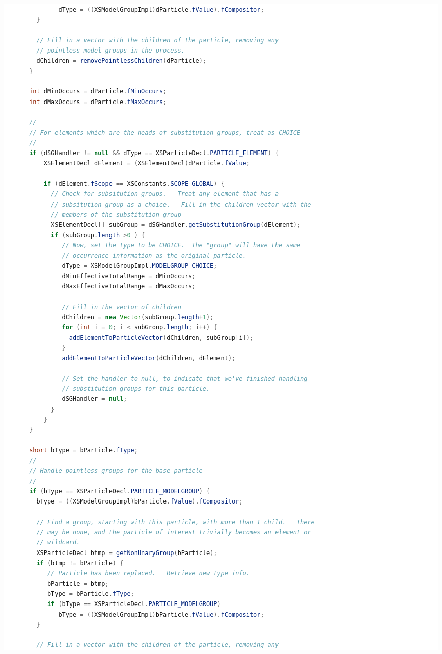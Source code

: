 ```java
               dType = ((XSModelGroupImpl)dParticle.fValue).fCompositor;
         }

         // Fill in a vector with the children of the particle, removing any
         // pointless model groups in the process.
         dChildren = removePointlessChildren(dParticle);
       }

       int dMinOccurs = dParticle.fMinOccurs;
       int dMaxOccurs = dParticle.fMaxOccurs;

       //
       // For elements which are the heads of substitution groups, treat as CHOICE
       //
       if (dSGHandler != null && dType == XSParticleDecl.PARTICLE_ELEMENT) {
           XSElementDecl dElement = (XSElementDecl)dParticle.fValue;

           if (dElement.fScope == XSConstants.SCOPE_GLOBAL) {
             // Check for subsitution groups.   Treat any element that has a
             // subsitution group as a choice.   Fill in the children vector with the
             // members of the substitution group
             XSElementDecl[] subGroup = dSGHandler.getSubstitutionGroup(dElement);
             if (subGroup.length >0 ) {
                // Now, set the type to be CHOICE.  The "group" will have the same
                // occurrence information as the original particle.
                dType = XSModelGroupImpl.MODELGROUP_CHOICE;
                dMinEffectiveTotalRange = dMinOccurs;
                dMaxEffectiveTotalRange = dMaxOccurs;

                // Fill in the vector of children
                dChildren = new Vector(subGroup.length+1);
                for (int i = 0; i < subGroup.length; i++) {
                  addElementToParticleVector(dChildren, subGroup[i]);
                }
                addElementToParticleVector(dChildren, dElement);

                // Set the handler to null, to indicate that we've finished handling
                // substitution groups for this particle.
                dSGHandler = null;
             }
           }
       }

       short bType = bParticle.fType;
       //
       // Handle pointless groups for the base particle
       //
       if (bType == XSParticleDecl.PARTICLE_MODELGROUP) {
         bType = ((XSModelGroupImpl)bParticle.fValue).fCompositor;

         // Find a group, starting with this particle, with more than 1 child.   There
         // may be none, and the particle of interest trivially becomes an element or
         // wildcard.
         XSParticleDecl btmp = getNonUnaryGroup(bParticle);
         if (btmp != bParticle) {
            // Particle has been replaced.   Retrieve new type info.
            bParticle = btmp;
            bType = bParticle.fType;
            if (bType == XSParticleDecl.PARTICLE_MODELGROUP)
               bType = ((XSModelGroupImpl)bParticle.fValue).fCompositor;
         }

         // Fill in a vector with the children of the particle, removing any
```